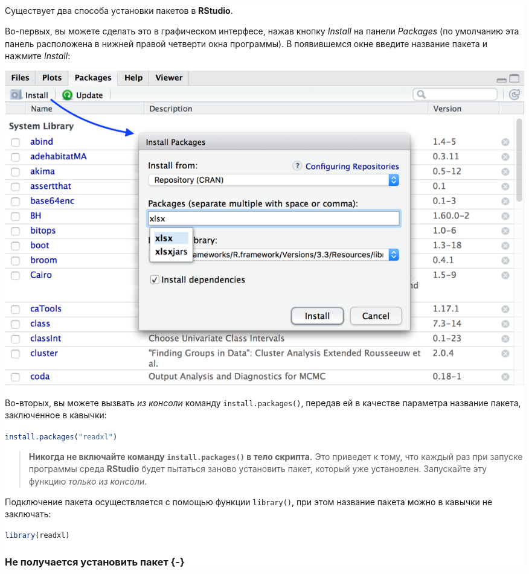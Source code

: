 Существует два способа установки пакетов в __RStudio__. 

Во-первых, вы можете сделать это в графическом интерфесе, нажав кнопку _Install_ на панели _Packages_ (по умолчанию эта панель расположена в нижней правой четверти окна программы). В появившемся окне введите название пакета и нажмите _Install_:

![_Установка пакета_](images/InstallPackages.png)

Во-вторых, вы можете вызвать _из консоли_ команду `install.packages()`, передав ей в качестве параметра название пакета, заключенное в кавычки:

```r
install.packages("readxl")
```

> __Никогда не включайте команду `install.packages()` в тело скрипта.__ Это приведет к тому, что каждый раз при запуске программы среда __RStudio__ будет пытаться заново установить пакет, который уже установлен. Запускайте эту функцию _только из консоли_.

Подключение пакета осуществляется с помощью функции `library()`, при этом название пакета можно в кавычки не заключать:


```r
library(readxl)
```

### Не получается установить пакет {-}
